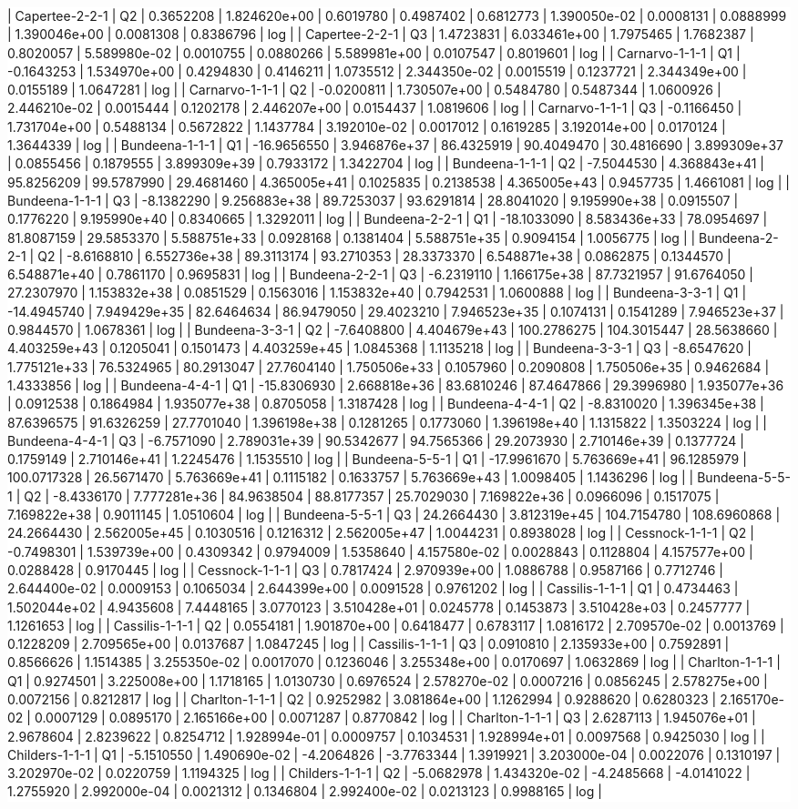 | Capertee-2-2-1 | Q2       |   0.3652208 | 1.824620e+00 |   0.6019780 |   0.4987402 |  0.6812773 | 1.390050e-02 | 0.0008131 | 0.0888999 | 1.390046e+00 | 0.0081308 | 0.8386796 | log                 |
| Capertee-2-2-1 | Q3       |   1.4723831 | 6.033461e+00 |   1.7975465 |   1.7682387 |  0.8020057 | 5.589980e-02 | 0.0010755 | 0.0880266 | 5.589981e+00 | 0.0107547 | 0.8019601 | log                 |
| Carnarvo-1-1-1 | Q1       |  -0.1643253 | 1.534970e+00 |   0.4294830 |   0.4146211 |  1.0735512 | 2.344350e-02 | 0.0015519 | 0.1237721 | 2.344349e+00 | 0.0155189 | 1.0647281 | log                 |
| Carnarvo-1-1-1 | Q2       |  -0.0200811 | 1.730507e+00 |   0.5484780 |   0.5487344 |  1.0600926 | 2.446210e-02 | 0.0015444 | 0.1202178 | 2.446207e+00 | 0.0154437 | 1.0819606 | log                 |
| Carnarvo-1-1-1 | Q3       |  -0.1166450 | 1.731704e+00 |   0.5488134 |   0.5672822 |  1.1437784 | 3.192010e-02 | 0.0017012 | 0.1619285 | 3.192014e+00 | 0.0170124 | 1.3644339 | log                 |
| Bundeena-1-1-1 | Q1       | -16.9656550 | 3.946876e+37 |  86.4325919 |  90.4049470 | 30.4816690 | 3.899309e+37 | 0.0855456 | 0.1879555 | 3.899309e+39 | 0.7933172 | 1.3422704 | log                 |
| Bundeena-1-1-1 | Q2       |  -7.5044530 | 4.368843e+41 |  95.8256209 |  99.5787990 | 29.4681460 | 4.365005e+41 | 0.1025835 | 0.2138538 | 4.365005e+43 | 0.9457735 | 1.4661081 | log                 |
| Bundeena-1-1-1 | Q3       |  -8.1382290 | 9.256883e+38 |  89.7253037 |  93.6291814 | 28.8041020 | 9.195990e+38 | 0.0915507 | 0.1776220 | 9.195990e+40 | 0.8340665 | 1.3292011 | log                 |
| Bundeena-2-2-1 | Q1       | -18.1033090 | 8.583436e+33 |  78.0954697 |  81.8087159 | 29.5853370 | 5.588751e+33 | 0.0928168 | 0.1381404 | 5.588751e+35 | 0.9094154 | 1.0056775 | log                 |
| Bundeena-2-2-1 | Q2       |  -8.6168810 | 6.552736e+38 |  89.3113174 |  93.2710353 | 28.3373370 | 6.548871e+38 | 0.0862875 | 0.1344570 | 6.548871e+40 | 0.7861170 | 0.9695831 | log                 |
| Bundeena-2-2-1 | Q3       |  -6.2319110 | 1.166175e+38 |  87.7321957 |  91.6764050 | 27.2307970 | 1.153832e+38 | 0.0851529 | 0.1563016 | 1.153832e+40 | 0.7942531 | 1.0600888 | log                 |
| Bundeena-3-3-1 | Q1       | -14.4945740 | 7.949429e+35 |  82.6464634 |  86.9479050 | 29.4023210 | 7.946523e+35 | 0.1074131 | 0.1541289 | 7.946523e+37 | 0.9844570 | 1.0678361 | log                 |
| Bundeena-3-3-1 | Q2       |  -7.6408800 | 4.404679e+43 | 100.2786275 | 104.3015447 | 28.5638660 | 4.403259e+43 | 0.1205041 | 0.1501473 | 4.403259e+45 | 1.0845368 | 1.1135218 | log                 |
| Bundeena-3-3-1 | Q3       |  -8.6547620 | 1.775121e+33 |  76.5324965 |  80.2913047 | 27.7604140 | 1.750506e+33 | 0.1057960 | 0.2090808 | 1.750506e+35 | 0.9462684 | 1.4333856 | log                 |
| Bundeena-4-4-1 | Q1       | -15.8306930 | 2.668818e+36 |  83.6810246 |  87.4647866 | 29.3996980 | 1.935077e+36 | 0.0912538 | 0.1864984 | 1.935077e+38 | 0.8705058 | 1.3187428 | log                 |
| Bundeena-4-4-1 | Q2       |  -8.8310020 | 1.396345e+38 |  87.6396575 |  91.6326259 | 27.7701040 | 1.396198e+38 | 0.1281265 | 0.1773060 | 1.396198e+40 | 1.1315822 | 1.3503224 | log                 |
| Bundeena-4-4-1 | Q3       |  -6.7571090 | 2.789031e+39 |  90.5342677 |  94.7565366 | 29.2073930 | 2.710146e+39 | 0.1377724 | 0.1759149 | 2.710146e+41 | 1.2245476 | 1.1535510 | log                 |
| Bundeena-5-5-1 | Q1       | -17.9961670 | 5.763669e+41 |  96.1285979 | 100.0717328 | 26.5671470 | 5.763669e+41 | 0.1115182 | 0.1633757 | 5.763669e+43 | 1.0098405 | 1.1436296 | log                 |
| Bundeena-5-5-1 | Q2       |  -8.4336170 | 7.777281e+36 |  84.9638504 |  88.8177357 | 25.7029030 | 7.169822e+36 | 0.0966096 | 0.1517075 | 7.169822e+38 | 0.9011145 | 1.0510604 | log                 |
| Bundeena-5-5-1 | Q3       |  24.2664430 | 3.812319e+45 | 104.7154780 | 108.6960868 | 24.2664430 | 2.562005e+45 | 0.1030516 | 0.1216312 | 2.562005e+47 | 1.0044231 | 0.8938028 | log                 |
| Cessnock-1-1-1 | Q2       |  -0.7498301 | 1.539739e+00 |   0.4309342 |   0.9794009 |  1.5358640 | 4.157580e-02 | 0.0028843 | 0.1128804 | 4.157577e+00 | 0.0288428 | 0.9170445 | log                 |
| Cessnock-1-1-1 | Q3       |   0.7817424 | 2.970939e+00 |   1.0886788 |   0.9587166 |  0.7712746 | 2.644400e-02 | 0.0009153 | 0.1065034 | 2.644399e+00 | 0.0091528 | 0.9761202 | log                 |
| Cassilis-1-1-1 | Q1       |   0.4734463 | 1.502044e+02 |   4.9435608 |   7.4448165 |  3.0770123 | 3.510428e+01 | 0.0245778 | 0.1453873 | 3.510428e+03 | 0.2457777 | 1.1261653 | log                 |
| Cassilis-1-1-1 | Q2       |   0.0554181 | 1.901870e+00 |   0.6418477 |   0.6783117 |  1.0816172 | 2.709570e-02 | 0.0013769 | 0.1228209 | 2.709565e+00 | 0.0137687 | 1.0847245 | log                 |
| Cassilis-1-1-1 | Q3       |   0.0910810 | 2.135933e+00 |   0.7592891 |   0.8566626 |  1.1514385 | 3.255350e-02 | 0.0017070 | 0.1236046 | 3.255348e+00 | 0.0170697 | 1.0632869 | log                 |
| Charlton-1-1-1 | Q1       |   0.9274501 | 3.225008e+00 |   1.1718165 |   1.0130730 |  0.6976524 | 2.578270e-02 | 0.0007216 | 0.0856245 | 2.578275e+00 | 0.0072156 | 0.8212817 | log                 |
| Charlton-1-1-1 | Q2       |   0.9252982 | 3.081864e+00 |   1.1262994 |   0.9288620 |  0.6280323 | 2.165170e-02 | 0.0007129 | 0.0895170 | 2.165166e+00 | 0.0071287 | 0.8770842 | log                 |
| Charlton-1-1-1 | Q3       |   2.6287113 | 1.945076e+01 |   2.9678604 |   2.8239622 |  0.8254712 | 1.928994e-01 | 0.0009757 | 0.1034531 | 1.928994e+01 | 0.0097568 | 0.9425030 | log                 |
| Childers-1-1-1 | Q1       |  -5.1510550 | 1.490690e-02 |  -4.2064826 |  -3.7763344 |  1.3919921 | 3.203000e-04 | 0.0022076 | 0.1310197 | 3.202970e-02 | 0.0220759 | 1.1194325 | log                 |
| Childers-1-1-1 | Q2       |  -5.0682978 | 1.434320e-02 |  -4.2485668 |  -4.0141022 |  1.2755920 | 2.992000e-04 | 0.0021312 | 0.1346804 | 2.992400e-02 | 0.0213123 | 0.9988165 | log                 |